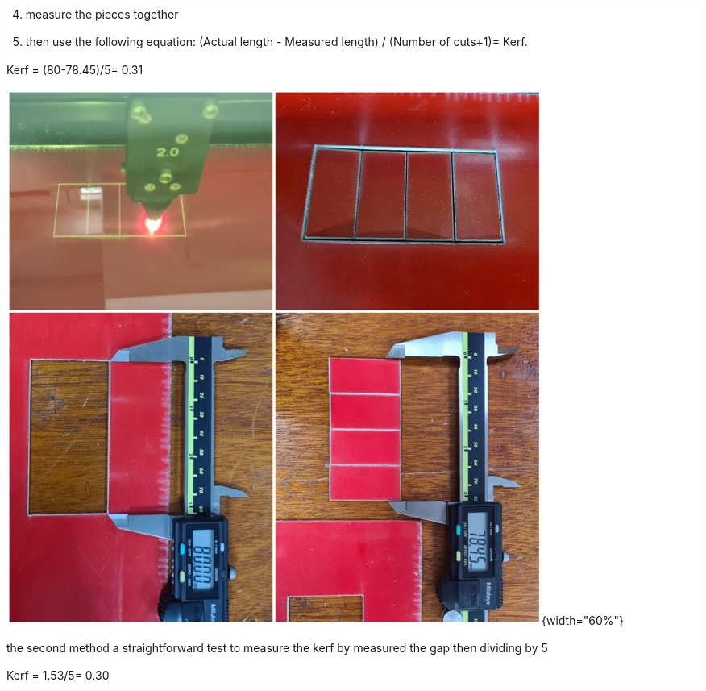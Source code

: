 4. measure the pieces together

5. then use the following equation: (Actual length - Measured length) / (Number of cuts+1)= Kerf.

Kerf = (80-78.45)/5= 0.31


![](../images/controlledcutting/w3-k1.JPG){width="60%"}

the second method a straightforward test to measure the kerf by measured the gap then dividing by 5

Kerf = 1.53/5= 0.30
